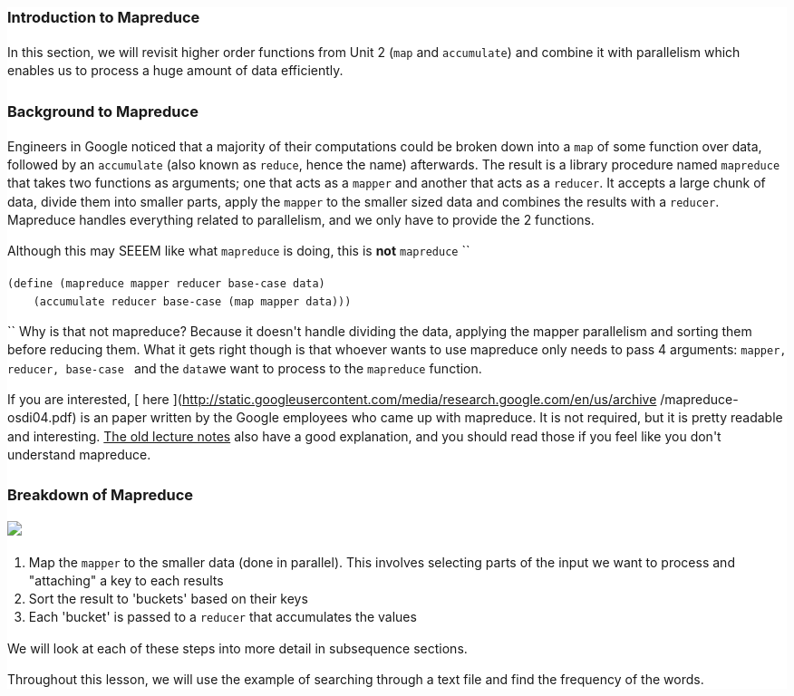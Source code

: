 ### Introduction to Mapreduce

In this section, we will revisit higher order functions from Unit 2 (`map` and
`accumulate`) and combine it with parallelism which enables us to process a
huge amount of data efficiently.

### Background to Mapreduce

Engineers in Google noticed that a majority of their computations could be
broken down into a `map` of some function over data, followed by an
`accumulate` (also known as `reduce`, hence the name) afterwards. The result
is a library procedure named `mapreduce` that takes two functions as
arguments; one that acts as a `mapper` and another that acts as a `reducer`.
It accepts a large chunk of data, divide them into smaller parts, apply the
`mapper` to the smaller sized data and combines the results with a `reducer`.
Mapreduce handles everything related to parallelism, and we only have to
provide the 2 functions.

Although this may SEEEM like what `mapreduce` is doing, this is **not**
`mapreduce` ``

    
    (define (mapreduce mapper reducer base-case data)
    	(accumulate reducer base-case (map mapper data)))
    

`` Why is that not mapreduce? Because it doesn't handle dividing the data,
applying the mapper parallelism and sorting them before reducing them. What it
gets right though is that whoever wants to use mapreduce only needs to pass 4
arguments: `mapper, reducer, base-case ` and the ` data `we want to process to
the `mapreduce` function.

If you are interested, [ here
](http://static.googleusercontent.com/media/research.google.com/en/us/archive
/mapreduce-osdi04.pdf) is an paper written by the Google employees who came up
with mapreduce. It is not required, but it is pretty readable and interesting.
[The old lecture
notes](http://inst.eecs.berkeley.edu/~cs61as/reader/notes.pdf#page=24) also
have a good explanation, and you should read those if you feel like you don't
understand mapreduce.

### Breakdown of Mapreduce

![](/static/mapreduce.jpg)

  1. Map the `mapper` to the smaller data (done in parallel). This involves selecting parts of the input we want to process and "attaching" a key to each results
  2. Sort the result to 'buckets' based on their keys
  3. Each 'bucket' is passed to a `reducer` that accumulates the values

We will look at each of these steps into more detail in subsequence sections.

Throughout this lesson, we will use the example of searching through a text
file and find the frequency of the words.
